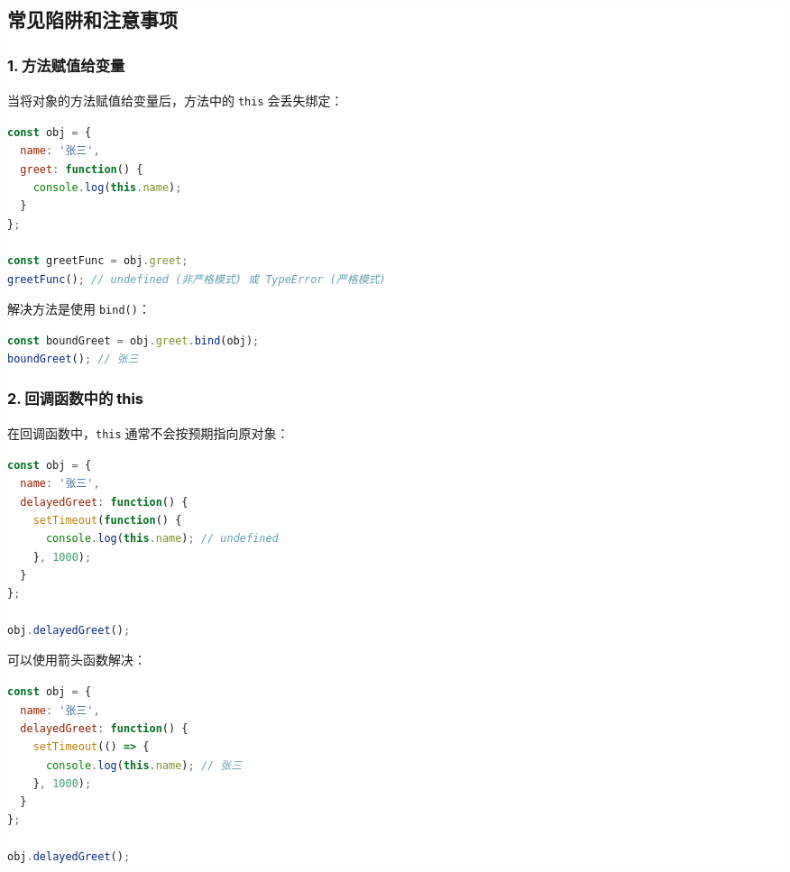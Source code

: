 ## 常见陷阱和注意事项

### 1. 方法赋值给变量

当将对象的方法赋值给变量后，方法中的 `this` 会丢失绑定：

```js
const obj = {
  name: '张三',
  greet: function() {
    console.log(this.name);
  }
};

const greetFunc = obj.greet;
greetFunc(); // undefined (非严格模式) 或 TypeError (严格模式)
```

解决方法是使用 `bind()`：

```js
const boundGreet = obj.greet.bind(obj);
boundGreet(); // 张三
```

### 2. 回调函数中的 this

在回调函数中，`this` 通常不会按预期指向原对象：

```js
const obj = {
  name: '张三',
  delayedGreet: function() {
    setTimeout(function() {
      console.log(this.name); // undefined
    }, 1000);
  }
};

obj.delayedGreet();
```

可以使用箭头函数解决：

```js
const obj = {
  name: '张三',
  delayedGreet: function() {
    setTimeout(() => {
      console.log(this.name); // 张三
    }, 1000);
  }
};

obj.delayedGreet();
```
